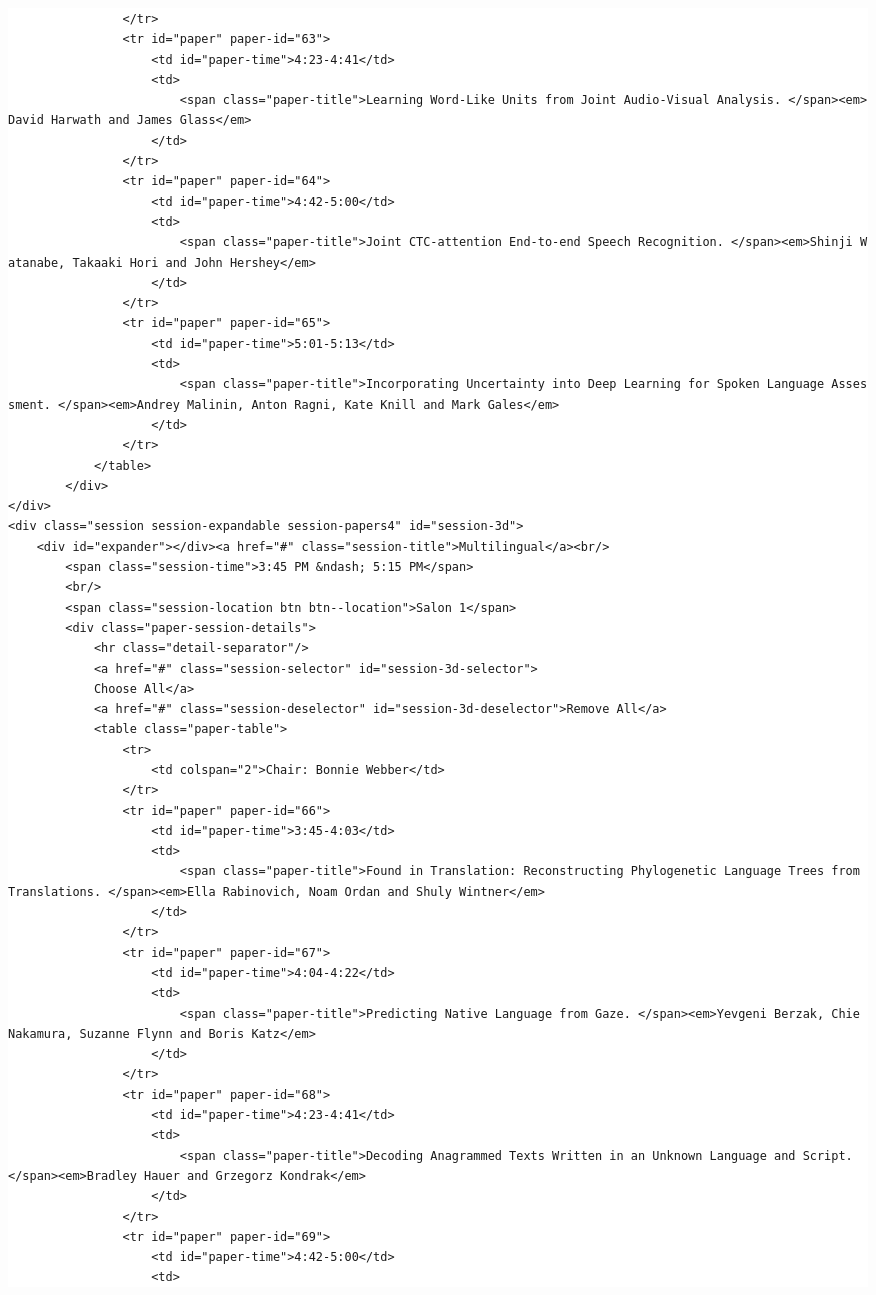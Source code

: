                     </tr>
                    <tr id="paper" paper-id="63">
                        <td id="paper-time">4:23-4:41</td>
                        <td>
                            <span class="paper-title">Learning Word-Like Units from Joint Audio-Visual Analysis. </span><em>David Harwath and James Glass</em>
                        </td>
                    </tr>
                    <tr id="paper" paper-id="64">
                        <td id="paper-time">4:42-5:00</td>
                        <td>
                            <span class="paper-title">Joint CTC-attention End-to-end Speech Recognition. </span><em>Shinji Watanabe, Takaaki Hori and John Hershey</em>
                        </td>
                    </tr>
                    <tr id="paper" paper-id="65">
                        <td id="paper-time">5:01-5:13</td>
                        <td>
                            <span class="paper-title">Incorporating Uncertainty into Deep Learning for Spoken Language Assessment. </span><em>Andrey Malinin, Anton Ragni, Kate Knill and Mark Gales</em>
                        </td>
                    </tr>
                </table>
            </div>
    </div>
    <div class="session session-expandable session-papers4" id="session-3d">
        <div id="expander"></div><a href="#" class="session-title">Multilingual</a><br/>
            <span class="session-time">3:45 PM &ndash; 5:15 PM</span>
            <br/>
            <span class="session-location btn btn--location">Salon 1</span>
            <div class="paper-session-details">
                <hr class="detail-separator"/>
                <a href="#" class="session-selector" id="session-3d-selector">
                Choose All</a>
                <a href="#" class="session-deselector" id="session-3d-deselector">Remove All</a>
                <table class="paper-table">
                    <tr>
                        <td colspan="2">Chair: Bonnie Webber</td>
                    </tr>
                    <tr id="paper" paper-id="66">
                        <td id="paper-time">3:45-4:03</td>
                        <td>
                            <span class="paper-title">Found in Translation: Reconstructing Phylogenetic Language Trees from Translations. </span><em>Ella Rabinovich, Noam Ordan and Shuly Wintner</em>
                        </td>
                    </tr>
                    <tr id="paper" paper-id="67">
                        <td id="paper-time">4:04-4:22</td>
                        <td>
                            <span class="paper-title">Predicting Native Language from Gaze. </span><em>Yevgeni Berzak, Chie Nakamura, Suzanne Flynn and Boris Katz</em>
                        </td>
                    </tr>
                    <tr id="paper" paper-id="68">
                        <td id="paper-time">4:23-4:41</td>
                        <td>
                            <span class="paper-title">Decoding Anagrammed Texts Written in an Unknown Language and Script. </span><em>Bradley Hauer and Grzegorz Kondrak</em>
                        </td>
                    </tr>
                    <tr id="paper" paper-id="69">
                        <td id="paper-time">4:42-5:00</td>
                        <td>